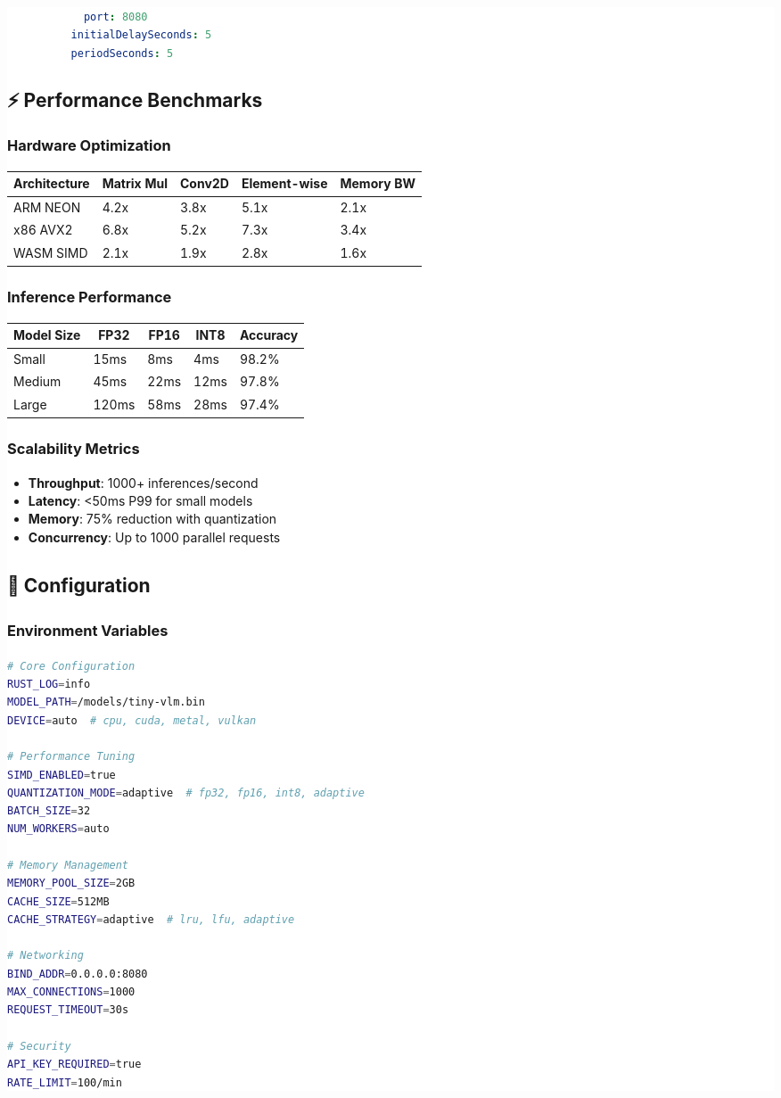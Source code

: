 ```yaml
            port: 8080
          initialDelaySeconds: 5
          periodSeconds: 5
```

## ⚡ Performance Benchmarks

### Hardware Optimization

| Architecture | Matrix Mul | Conv2D | Element-wise | Memory BW |
|--------------|------------|---------|--------------|-----------|
| ARM NEON     | 4.2x       | 3.8x    | 5.1x         | 2.1x      |
| x86 AVX2     | 6.8x       | 5.2x    | 7.3x         | 3.4x      |
| WASM SIMD    | 2.1x       | 1.9x    | 2.8x         | 1.6x      |

### Inference Performance

| Model Size | FP32 | FP16 | INT8 | Accuracy |
|------------|------|------|------|----------|
| Small      | 15ms | 8ms  | 4ms  | 98.2%    |
| Medium     | 45ms | 22ms | 12ms | 97.8%    |
| Large      | 120ms| 58ms | 28ms | 97.4%    |

### Scalability Metrics

- **Throughput**: 1000+ inferences/second
- **Latency**: <50ms P99 for small models
- **Memory**: 75% reduction with quantization
- **Concurrency**: Up to 1000 parallel requests

## 🔧 Configuration

### Environment Variables

```bash
# Core Configuration
RUST_LOG=info
MODEL_PATH=/models/tiny-vlm.bin
DEVICE=auto  # cpu, cuda, metal, vulkan

# Performance Tuning
SIMD_ENABLED=true
QUANTIZATION_MODE=adaptive  # fp32, fp16, int8, adaptive
BATCH_SIZE=32
NUM_WORKERS=auto

# Memory Management
MEMORY_POOL_SIZE=2GB
CACHE_SIZE=512MB
CACHE_STRATEGY=adaptive  # lru, lfu, adaptive

# Networking
BIND_ADDR=0.0.0.0:8080
MAX_CONNECTIONS=1000
REQUEST_TIMEOUT=30s

# Security
API_KEY_REQUIRED=true
RATE_LIMIT=100/min
```
